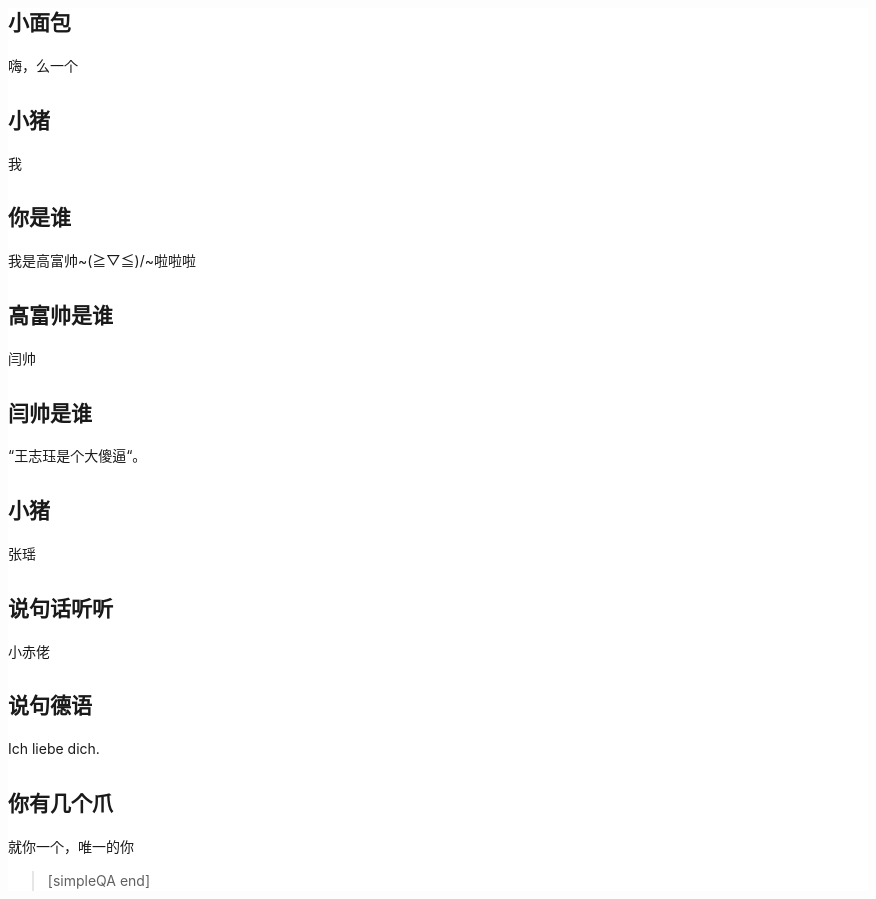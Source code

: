 ## 小面包
嗨，么一个

## 小猪
我

## 你是谁
我是高富帅~\(≧▽≦)/~啦啦啦

## 高富帅是谁
闫帅

## 闫帅是谁
“王志珏是个大傻逼“。

## 小猪
张瑶

## 说句话听听
小赤佬

## 说句德语
Ich liebe dich.

## 你有几个爪
就你一个，唯一的你

> [simpleQA end]
